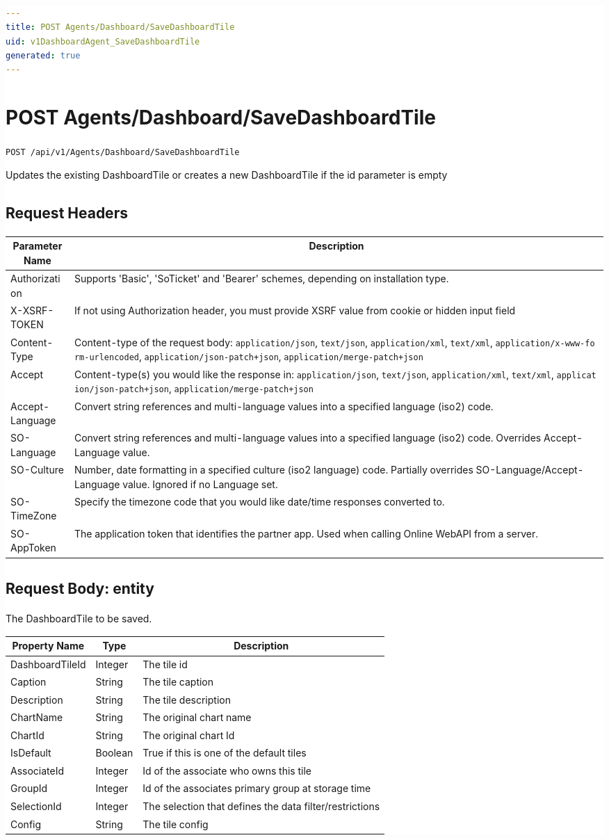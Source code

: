 ```yaml
---
title: POST Agents/Dashboard/SaveDashboardTile
uid: v1DashboardAgent_SaveDashboardTile
generated: true
---
```


# POST Agents/Dashboard/SaveDashboardTile

```http
POST /api/v1/Agents/Dashboard/SaveDashboardTile
```

Updates the existing DashboardTile or creates a new DashboardTile if the id parameter is empty








## Request Headers

| Parameter Name | Description |
|----------------|-------------|
| Authorization  | Supports 'Basic', 'SoTicket' and 'Bearer' schemes, depending on installation type. |
| X-XSRF-TOKEN   | If not using Authorization header, you must provide XSRF value from cookie or hidden input field |
| Content-Type | Content-type of the request body: `application/json`, `text/json`, `application/xml`, `text/xml`, `application/x-www-form-urlencoded`, `application/json-patch+json`, `application/merge-patch+json` |
| Accept         | Content-type(s) you would like the response in: `application/json`, `text/json`, `application/xml`, `text/xml`, `application/json-patch+json`, `application/merge-patch+json` |
| Accept-Language | Convert string references and multi-language values into a specified language (iso2) code. |
| SO-Language | Convert string references and multi-language values into a specified language (iso2) code. Overrides Accept-Language value. |
| SO-Culture | Number, date formatting in a specified culture (iso2 language) code. Partially overrides SO-Language/Accept-Language value. Ignored if no Language set. |
| SO-TimeZone | Specify the timezone code that you would like date/time responses converted to. |
| SO-AppToken | The application token that identifies the partner app. Used when calling Online WebAPI from a server. |

## Request Body: entity 

The DashboardTile to be saved. 

| Property Name | Type |  Description |
|----------------|------|--------------|
| DashboardTileId | Integer | The tile id |
| Caption | String | The tile caption |
| Description | String | The tile description |
| ChartName | String | The original chart name |
| ChartId | String | The original chart Id |
| IsDefault | Boolean | True if this is one of the default tiles |
| AssociateId | Integer | Id of the associate who owns this tile |
| GroupId | Integer | Id of the associates primary group at storage time |
| SelectionId | Integer | The selection that defines the data filter/restrictions |
| Config | String | The tile config |
